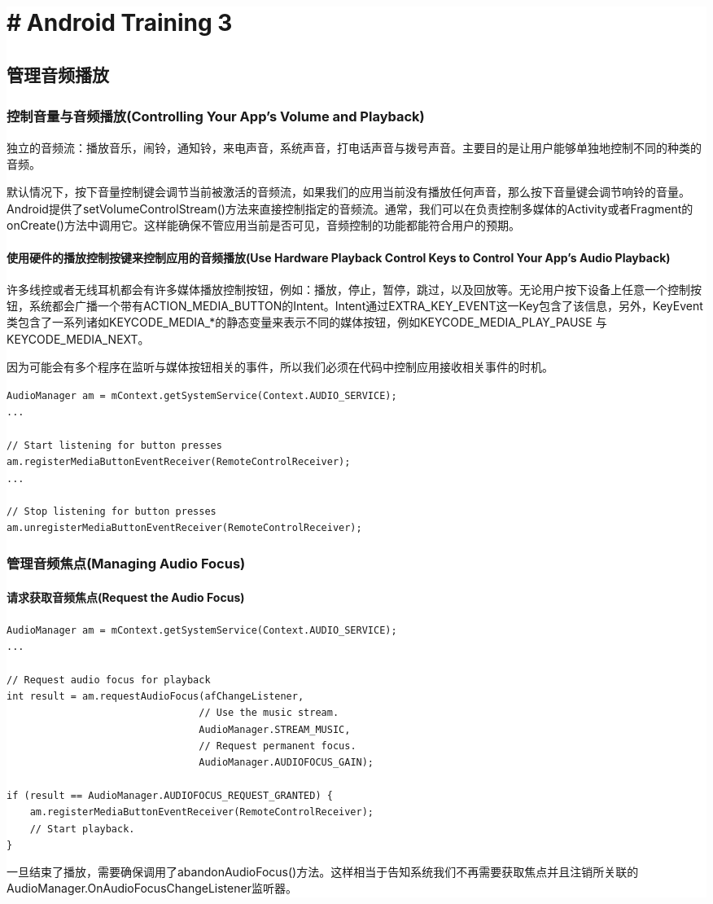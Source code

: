 # # Android Training 3

## 管理音频播放

### 控制音量与音频播放(Controlling Your App’s Volume and Playback)

独立的音频流：播放音乐，闹铃，通知铃，来电声音，系统声音，打电话声音与拨号声音。主要目的是让用户能够单独地控制不同的种类的音频。

默认情况下，按下音量控制键会调节当前被激活的音频流，如果我们的应用当前没有播放任何声音，那么按下音量键会调节响铃的音量。Android提供了setVolumeControlStream()方法来直接控制指定的音频流。通常，我们可以在负责控制多媒体的Activity或者Fragment的onCreate()方法中调用它。这样能确保不管应用当前是否可见，音频控制的功能都能符合用户的预期。

#### 使用硬件的播放控制按键来控制应用的音频播放(Use Hardware Playback Control Keys to Control Your App’s Audio Playback)
许多线控或者无线耳机都会有许多媒体播放控制按钮，例如：播放，停止，暂停，跳过，以及回放等。无论用户按下设备上任意一个控制按钮，系统都会广播一个带有ACTION_MEDIA_BUTTON的Intent。Intent通过EXTRA_KEY_EVENT这一Key包含了该信息，另外，KeyEvent类包含了一系列诸如KEYCODE_MEDIA_*的静态变量来表示不同的媒体按钮，例如KEYCODE_MEDIA_PLAY_PAUSE 与 KEYCODE_MEDIA_NEXT。

因为可能会有多个程序在监听与媒体按钮相关的事件，所以我们必须在代码中控制应用接收相关事件的时机。

```
AudioManager am = mContext.getSystemService(Context.AUDIO_SERVICE);
...

// Start listening for button presses
am.registerMediaButtonEventReceiver(RemoteControlReceiver);
...

// Stop listening for button presses
am.unregisterMediaButtonEventReceiver(RemoteControlReceiver);
```

### 管理音频焦点(Managing Audio Focus)

#### 请求获取音频焦点(Request the Audio Focus)


```
AudioManager am = mContext.getSystemService(Context.AUDIO_SERVICE);
...

// Request audio focus for playback
int result = am.requestAudioFocus(afChangeListener,
                                 // Use the music stream.
                                 AudioManager.STREAM_MUSIC,
                                 // Request permanent focus.
                                 AudioManager.AUDIOFOCUS_GAIN);

if (result == AudioManager.AUDIOFOCUS_REQUEST_GRANTED) {
    am.registerMediaButtonEventReceiver(RemoteControlReceiver);
    // Start playback.
}
```
一旦结束了播放，需要确保调用了abandonAudioFocus()方法。这样相当于告知系统我们不再需要获取焦点并且注销所关联的AudioManager.OnAudioFocusChangeListener监听器。
